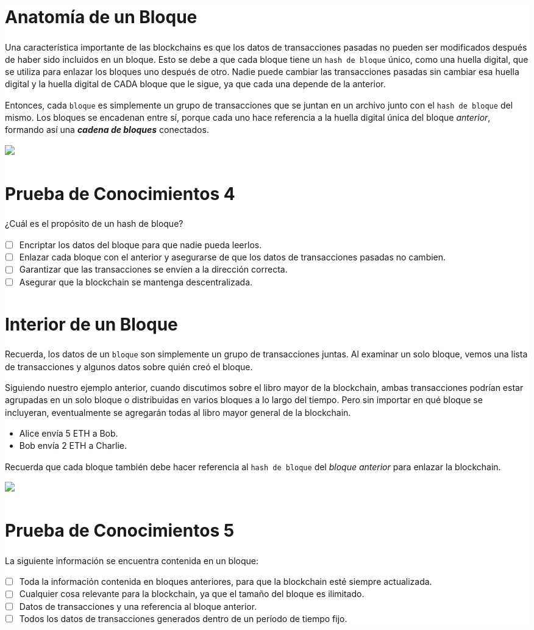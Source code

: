 # Anatomía de un Bloque

Una característica importante de las blockchains es que los datos de transacciones pasadas no pueden ser modificados después de haber sido incluidos en un bloque. Esto se debe a que cada bloque tiene un `hash de bloque` único, como una huella digital, que se utiliza para enlazar los bloques uno después de otro. Nadie puede cambiar las transacciones pasadas sin cambiar esa huella digital y la huella digital de CADA bloque que le sigue, ya que cada una depende de la anterior.

Entonces, cada `bloque` es simplemente un grupo de transacciones que se juntan en un archivo junto con el `hash de bloque` del mismo. Los bloques se encadenan entre sí, porque cada uno hace referencia a la huella digital única del bloque _anterior_, formando así una _**cadena de bloques**_ conectados.

![](https://app.banklessacademy.com/images/blockchain-basics/block-anatomy-8ba3bea2.svg)

# Prueba de Conocimientos 4

¿Cuál es el propósito de un hash de bloque?

- [ ] Encriptar los datos del bloque para que nadie pueda leerlos.
- [ ] Enlazar cada bloque con el anterior y asegurarse de que los datos de transacciones pasadas no cambien.
- [ ] Garantizar que las transacciones se envíen a la dirección correcta.
- [ ] Asegurar que la blockchain se mantenga descentralizada.

# Interior de un Bloque

Recuerda, los datos de un `bloque` son simplemente un grupo de transacciones juntas. Al examinar un solo bloque, vemos una lista de transacciones y algunos datos sobre quién creó el bloque.

Siguiendo nuestro ejemplo anterior, cuando discutimos sobre el libro mayor de la blockchain, ambas transacciones podrían estar agrupadas en un solo bloque o distribuidas en varios bloques a lo largo del tiempo. Pero sin importar en qué bloque se incluyeran, eventualmente se agregarán todas al libro mayor general de la blockchain.

- Alice envía 5 ETH a Bob.
- Bob envía 2 ETH a Charlie.

Recuerda que cada bloque también debe hacer referencia al `hash de bloque` del _bloque anterior_ para enlazar la blockchain.

![](https://app.banklessacademy.com/images/blockchain-basics/inside-a-block-b11c74ce.svg)

# Prueba de Conocimientos 5

La siguiente información se encuentra contenida en un bloque:

- [ ] Toda la información contenida en bloques anteriores, para que la blockchain esté siempre actualizada.
- [ ] Cualquier cosa relevante para la blockchain, ya que el tamaño del bloque es ilimitado.
- [ ] Datos de transacciones y una referencia al bloque anterior.
- [ ] Todos los datos de transacciones generados dentro de un período de tiempo fijo.
